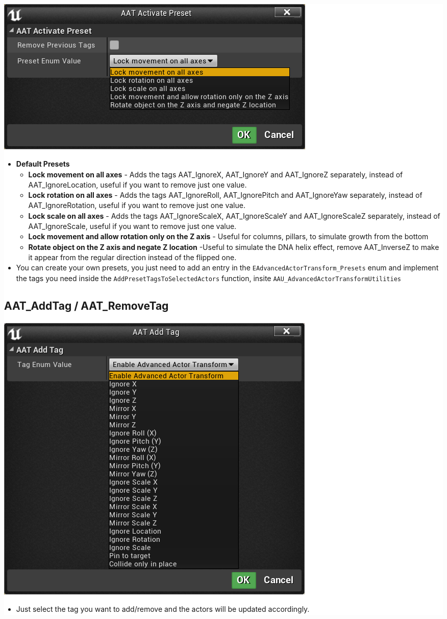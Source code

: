 ![Activate Preset](https://github.com/Ares9323/AdvancedActorTransform/blob/master/Images/SA_ActivatePreset.png)
-   **Default Presets**
    - **Lock movement on all axes** - Adds the tags AAT_IgnoreX, AAT_IgnoreY and AAT_IgnoreZ separately, instead of AAT_IgnoreLocation, useful if you want to remove just one value.
    - **Lock rotation on all axes** - Adds the tags AAT_IgnoreRoll, AAT_IgnorePitch and AAT_IgnoreYaw separately, instead of AAT_IgnoreRotation, useful if you want to remove just one value.
    - **Lock scale on all axes** - Adds the tags AAT_IgnoreScaleX, AAT_IgnoreScaleY and AAT_IgnoreScaleZ separately, instead of AAT_IgnoreScale, useful if you want to remove just one value.
    - **Lock movement and allow rotation only on the Z axis** - Useful for columns, pillars, to simulate growth from the bottom
    - **Rotate object on the Z axis and negate Z location** -Useful to simulate the DNA helix effect, remove AAT_InverseZ to make it appear from the regular direction instead of the flipped one.
  - You can create your own presets, you just need to add an entry in the `EAdvancedActorTransform_Presets` enum and implement the tags you need inside the `AddPresetTagsToSelectedActors` function, insite `AAU_AdvancedActorTransformUtilities`
## AAT_AddTag / AAT_RemoveTag
![Add/Remove Tag](https://github.com/Ares9323/AdvancedActorTransform/blob/master/Images/SA_AddTag.png)
- Just select the tag you want to add/remove and the actors will be updated accordingly.
